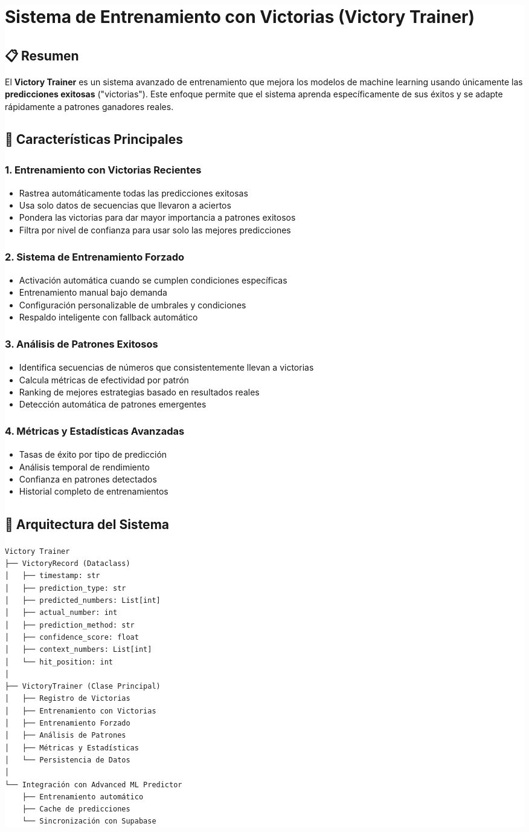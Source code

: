 # Sistema de Entrenamiento con Victorias (Victory Trainer)

## 📋 Resumen

El **Victory Trainer** es un sistema avanzado de entrenamiento que mejora los modelos de machine learning usando únicamente las **predicciones exitosas** ("victorias"). Este enfoque permite que el sistema aprenda específicamente de sus éxitos y se adapte rápidamente a patrones ganadores reales.

## 🎯 Características Principales

### 1. **Entrenamiento con Victorias Recientes**
- Rastrea automáticamente todas las predicciones exitosas
- Usa solo datos de secuencias que llevaron a aciertos
- Pondera las victorias para dar mayor importancia a patrones exitosos
- Filtra por nivel de confianza para usar solo las mejores predicciones

### 2. **Sistema de Entrenamiento Forzado**
- Activación automática cuando se cumplen condiciones específicas
- Entrenamiento manual bajo demanda
- Configuración personalizable de umbrales y condiciones
- Respaldo inteligente con fallback automático

### 3. **Análisis de Patrones Exitosos**
- Identifica secuencias de números que consistentemente llevan a victorias
- Calcula métricas de efectividad por patrón
- Ranking de mejores estrategias basado en resultados reales
- Detección automática de patrones emergentes

### 4. **Métricas y Estadísticas Avanzadas**
- Tasas de éxito por tipo de predicción
- Análisis temporal de rendimiento
- Confianza en patrones detectados
- Historial completo de entrenamientos

## 🔧 Arquitectura del Sistema

```
Victory Trainer
├── VictoryRecord (Dataclass)
│   ├── timestamp: str
│   ├── prediction_type: str
│   ├── predicted_numbers: List[int]
│   ├── actual_number: int
│   ├── prediction_method: str
│   ├── confidence_score: float
│   ├── context_numbers: List[int]
│   └── hit_position: int
│
├── VictoryTrainer (Clase Principal)
│   ├── Registro de Victorias
│   ├── Entrenamiento con Victorias
│   ├── Entrenamiento Forzado
│   ├── Análisis de Patrones
│   ├── Métricas y Estadísticas
│   └── Persistencia de Datos
│
└── Integración con Advanced ML Predictor
    ├── Entrenamiento automático
    ├── Cache de predicciones
    └── Sincronización con Supabase
```